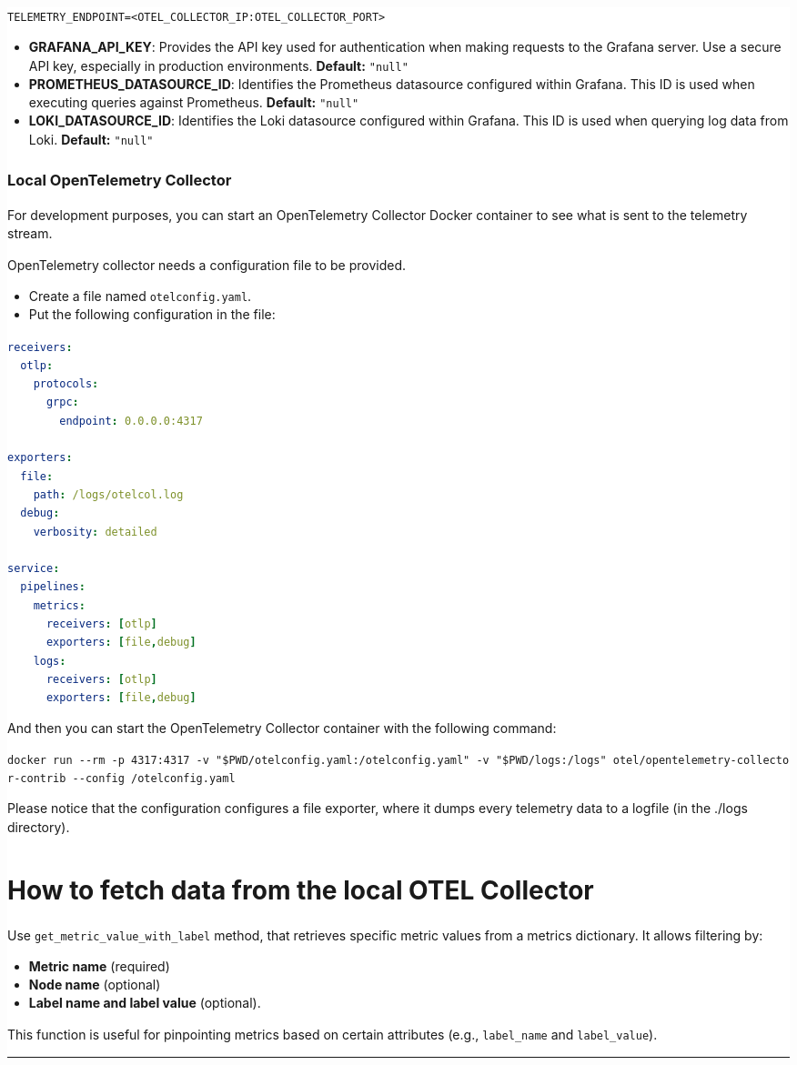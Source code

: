 ```TELEMETRY_ENDPOINT=<OTEL_COLLECTOR_IP:OTEL_COLLECTOR_PORT>```
- **GRAFANA_API_KEY**: Provides the API key used for authentication when making requests to the Grafana server. Use a secure API key, especially in production environments.
**Default:** `"null"`
- **PROMETHEUS_DATASOURCE_ID**: Identifies the Prometheus datasource configured within Grafana. This ID is used when executing queries against Prometheus.
**Default:** `"null"`
- **LOKI_DATASOURCE_ID**: Identifies the Loki datasource configured within Grafana. This ID is used when querying log data from Loki.
**Default:** `"null"`


### Local OpenTelemetry Collector

For development purposes, you can start an OpenTelemetry Collector Docker container to see what is sent to the telemetry stream.

OpenTelemetry collector needs a configuration file to be provided. 

* Create a file named ```otelconfig.yaml```.
* Put the following configuration in the file:

```yaml
receivers:
  otlp:
    protocols:
      grpc:
        endpoint: 0.0.0.0:4317

exporters:
  file:
    path: /logs/otelcol.log
  debug:
    verbosity: detailed

service:
  pipelines:
    metrics:
      receivers: [otlp]
      exporters: [file,debug]
    logs:
      receivers: [otlp]
      exporters: [file,debug]
```

And then you can start the OpenTelemetry Collector container with the following command:

```docker run --rm -p 4317:4317 -v "$PWD/otelconfig.yaml:/otelconfig.yaml" -v "$PWD/logs:/logs" otel/opentelemetry-collector-contrib --config /otelconfig.yaml```

Please notice that the configuration configures a file exporter, where it dumps every telemetry data to a logfile (in the ./logs directory). 

# How to fetch data from the local OTEL Collector

Use `get_metric_value_with_label` method, that retrieves specific metric values from a metrics dictionary. It allows filtering by:
- **Metric name** (required)
- **Node name** (optional)
- **Label name and label value** (optional).

This function is useful for pinpointing metrics based on certain attributes (e.g., `label_name` and `label_value`).

---

```